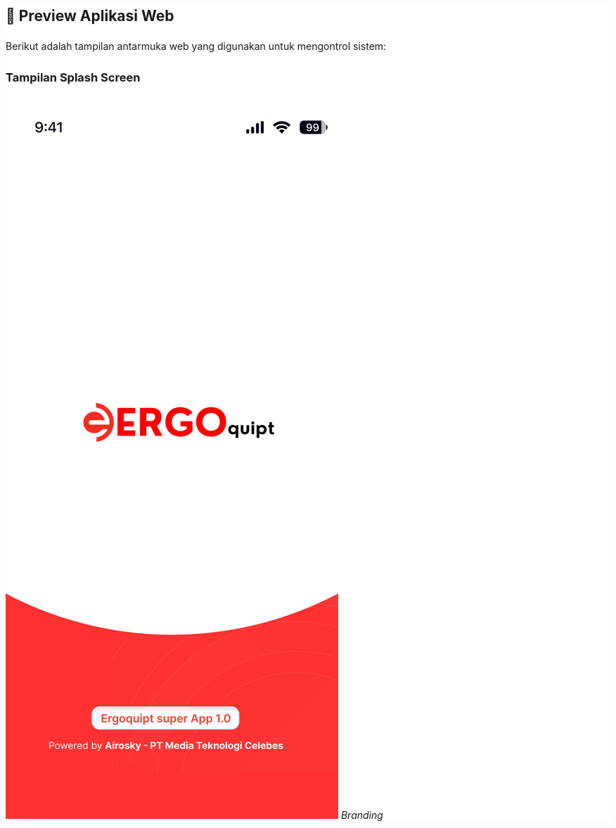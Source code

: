 ## 📱 Preview Aplikasi Web

Berikut adalah tampilan antarmuka web yang digunakan untuk mengontrol sistem:

### Tampilan Splash Screen
![Sound Mode](docs/images/app_preview1.png)
*Branding*
